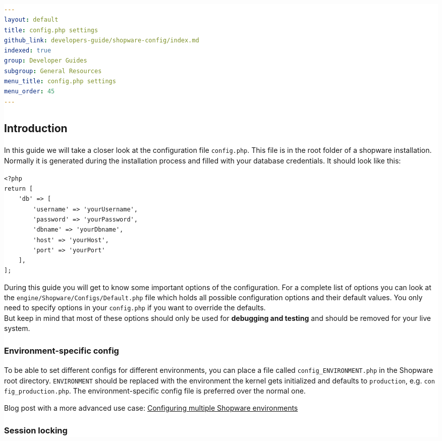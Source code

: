 ```yaml
---
layout: default
title: config.php settings
github_link: developers-guide/shopware-config/index.md
indexed: true
group: Developer Guides
subgroup: General Resources
menu_title: config.php settings
menu_order: 45
---
```

 
<div class="toc-list"></div>

## Introduction

In this guide we will take a closer look at the configuration file `config.php`.
This file is in the root folder of a shopware installation. Normally it is generated during the
installation process and filled with your database credentials. 
It should look like this:

```
<?php
return [
    'db' => [
        'username' => 'yourUsername',
        'password' => 'yourPassword',
        'dbname' => 'yourDbname',
        'host' => 'yourHost',
        'port' => 'yourPort'
    ],
];
```

During this guide you will get to know some important options of the configuration.
For a complete list of options you can look at the `engine/Shopware/Configs/Default.php` file 
which holds all possible configuration options and their default values. You only
need to specify options in your `config.php` if you want to override the defaults.  
But keep in mind that most of these options should only be used for __debugging and testing__ 
and should be removed for your live system.

### Environment-specific config

To be able to set different configs for different environments, you can place a file called `config_ENVIRONMENT.php` in the Shopware root directory. `ENVIRONMENT` should be replaced with the environment the kernel gets initialized and defaults to `production`, e.g. `config_production.php`. The environment-specific config file is preferred over the normal one.

Blog post with a more advanced use case: [Configuring multiple Shopware environments](https://developers.shopware.com/blog/2016/01/26/configuring-multiple-shopware-environments/)

### Session locking
